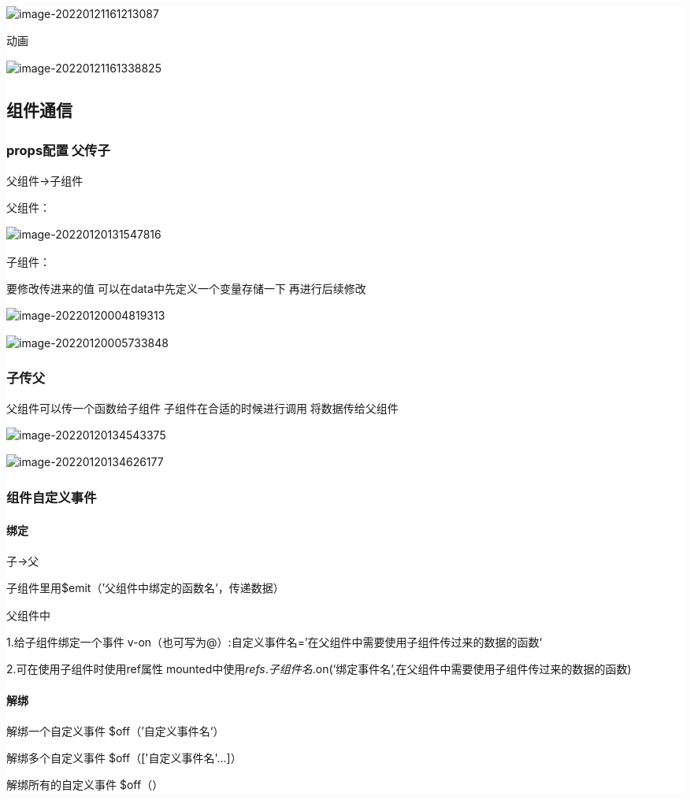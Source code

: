 ![image-20220121161213087](C:\Users\12876\AppData\Roaming\Typora\typora-user-images\image-20220121161213087.png)

动画

![image-20220121161338825](C:\Users\12876\AppData\Roaming\Typora\typora-user-images\image-20220121161338825.png)



## 组件通信

### props配置 父传子

父组件->子组件

父组件：

![image-20220120131547816](C:\Users\12876\AppData\Roaming\Typora\typora-user-images\image-20220120131547816.png)

子组件：

要修改传进来的值 可以在data中先定义一个变量存储一下 再进行后续修改

![image-20220120004819313](C:\Users\12876\AppData\Roaming\Typora\typora-user-images\image-20220120004819313.png)

![image-20220120005733848](C:\Users\12876\AppData\Roaming\Typora\typora-user-images\image-20220120005733848.png)

### 子传父

父组件可以传一个函数给子组件 子组件在合适的时候进行调用  将数据传给父组件

![image-20220120134543375](C:\Users\12876\AppData\Roaming\Typora\typora-user-images\image-20220120134543375.png)

![image-20220120134626177](C:\Users\12876\AppData\Roaming\Typora\typora-user-images\image-20220120134626177.png)

### 组件自定义事件

#### 绑定

子->父 

子组件里用$emit（’父组件中绑定的函数名‘，传递数据）

父组件中

1.给子组件绑定一个事件 v-on（也可写为@）:自定义事件名=’在父组件中需要使用子组件传过来的数据的函数‘

2.可在使用子组件时使用ref属性 mounted中使用$refs.子组件名.$on(‘绑定事件名’,在父组件中需要使用子组件传过来的数据的函数)

#### 解绑

解绑一个自定义事件 $off（’自定义事件名‘）

解绑多个自定义事件 $off（['自定义事件名'...]）

解绑所有的自定义事件 $off（）
